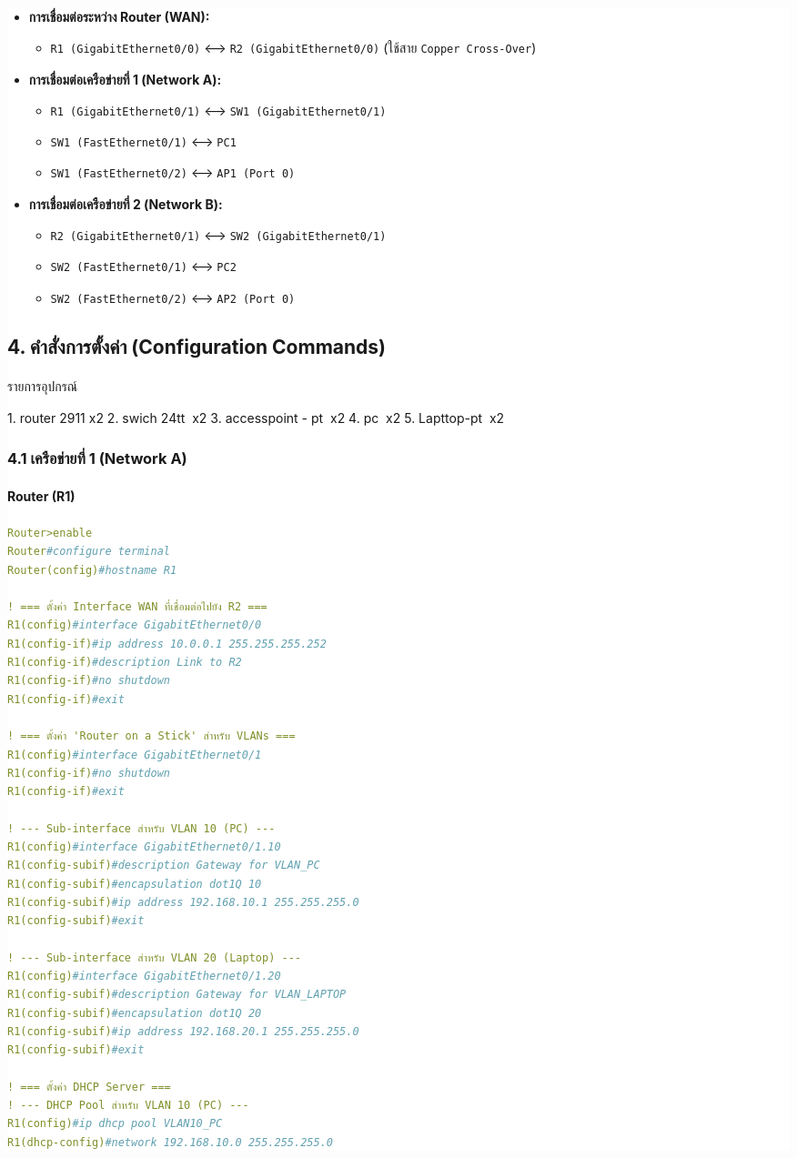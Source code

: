 * **การเชื่อมต่อระหว่าง Router (WAN):**

  * `R1 (GigabitEthernet0/0)` <--> `R2 (GigabitEthernet0/0)` (ใช้สาย `Copper Cross-Over`)

* **การเชื่อมต่อเครือข่ายที่ 1 (Network A):**

  * `R1 (GigabitEthernet0/1)` <--> `SW1 (GigabitEthernet0/1)`

  * `SW1 (FastEthernet0/1)` <--> `PC1`

  * `SW1 (FastEthernet0/2)` <--> `AP1 (Port 0)`

* **การเชื่อมต่อเครือข่ายที่ 2 (Network B):**

  * `R2 (GigabitEthernet0/1)` <--> `SW2 (GigabitEthernet0/1)`

  * `SW2 (FastEthernet0/1)` <--> `PC2`

  * `SW2 (FastEthernet0/2)` <--> `AP2 (Port 0)`

## 4. คำสั่งการตั้งค่า (Configuration Commands)
รายการอุปกรณ์

1\. router 2911 x2
2\. swich 24tt  x2
3\. accesspoint - pt  x2
4\. pc  x2
5\. Lapttop-pt  x2


### 4.1 เครือข่ายที่ 1 (Network A)

#### **Router (R1)**
```yaml
Router>enable
Router#configure terminal
Router(config)#hostname R1

! === ตั้งค่า Interface WAN ที่เชื่อมต่อไปยัง R2 ===
R1(config)#interface GigabitEthernet0/0
R1(config-if)#ip address 10.0.0.1 255.255.255.252
R1(config-if)#description Link to R2
R1(config-if)#no shutdown
R1(config-if)#exit

! === ตั้งค่า 'Router on a Stick' สำหรับ VLANs ===
R1(config)#interface GigabitEthernet0/1
R1(config-if)#no shutdown
R1(config-if)#exit

! --- Sub-interface สำหรับ VLAN 10 (PC) ---
R1(config)#interface GigabitEthernet0/1.10
R1(config-subif)#description Gateway for VLAN_PC
R1(config-subif)#encapsulation dot1Q 10
R1(config-subif)#ip address 192.168.10.1 255.255.255.0
R1(config-subif)#exit

! --- Sub-interface สำหรับ VLAN 20 (Laptop) ---
R1(config)#interface GigabitEthernet0/1.20
R1(config-subif)#description Gateway for VLAN_LAPTOP
R1(config-subif)#encapsulation dot1Q 20
R1(config-subif)#ip address 192.168.20.1 255.255.255.0
R1(config-subif)#exit

! === ตั้งค่า DHCP Server ===
! --- DHCP Pool สำหรับ VLAN 10 (PC) ---
R1(config)#ip dhcp pool VLAN10_PC
R1(dhcp-config)#network 192.168.10.0 255.255.255.0
```